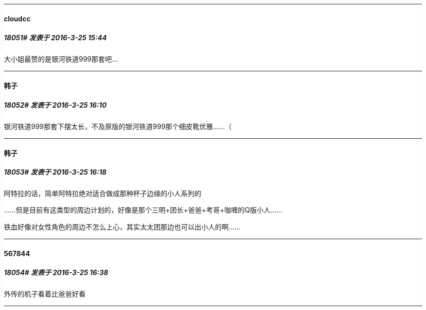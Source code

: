 -----

####  cloudcc  
##### 18051#       发表于 2016-3-25 15:44




大小姐最赞的是银河铁道999那套吧…







-----

####  韩子  
##### 18052#       发表于 2016-3-25 16:10




银河铁道999那套下摆太长，不及原版的银河铁道999那个细皮靴优雅……（







-----

####  韩子  
##### 18053#       发表于 2016-3-25 16:18




阿特拉的话，简单阿特拉绝对适合做成那种杯子边缘的小人系列的

……但是目前有这类型的周边计划的，好像是那个三明+团长+爸爸+考哥+咖喱的Q版小人……

铁血好像对女性角色的周边不怎么上心，其实太太团那边也可以出小人的啊……







-----

####  567844  
##### 18054#       发表于 2016-3-25 16:38




外传的机子看着比爸爸好看







-----
